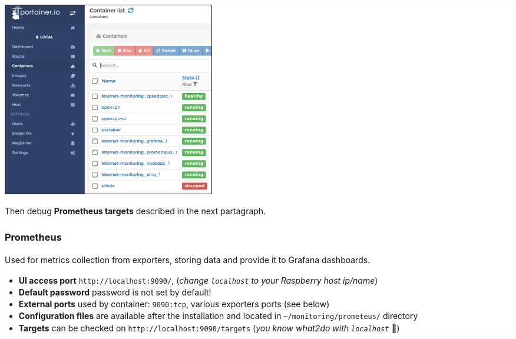   <img src="/images/portainer-run.png" alt="Running containers" width="350" border="1" />

  Then debug **Prometheus targets** described in the next partagraph.

  ### Prometheus
   Used for metrics collection from exporters, storing data and provide it to Grafana dashboards.
   * **UI access port** `http://localhost:9090/`, (*change `localhost` to your Raspberry host ip/name*)
   * **Default password** password is not set by default!
   * **External ports** used by container: `9090:tcp`, various exporters ports (see below)
   * **Configuration files** are available after the installation and located in `~/monitoring/prometeus/` directory
   * **Targets** can be checked on `http://localhost:9090/targets` (*you know what2do with `localhost`* 🧐)
